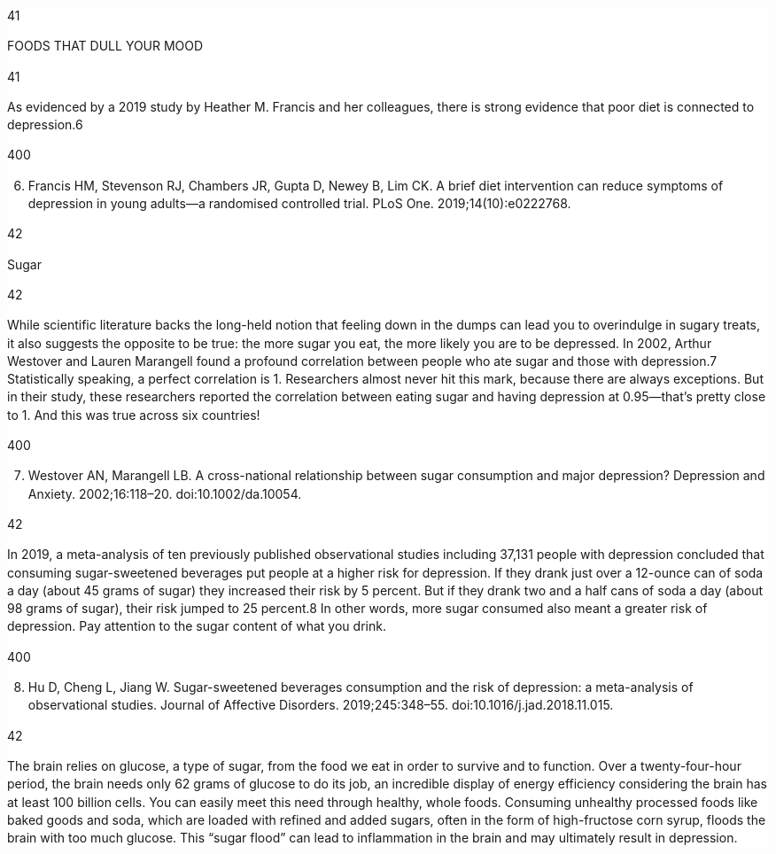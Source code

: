 
41

FOODS THAT DULL YOUR MOOD

41

As evidenced by a 2019 study by Heather M. Francis and her colleagues, there is strong evidence that poor diet is connected to depression.6

400

6. Francis HM, Stevenson RJ, Chambers JR, Gupta D, Newey B, Lim CK. A brief diet intervention can reduce symptoms of depression in young adults—a randomised controlled trial. PLoS One. 2019;14(10):e0222768.

42

Sugar

42

While scientific literature backs the long-held notion that feeling down in the dumps can lead you to overindulge in sugary treats, it also suggests the opposite to be true: the more sugar you eat, the more likely you are to be depressed. In 2002, Arthur Westover and Lauren Marangell found a profound correlation between people who ate sugar and those with depression.7 Statistically speaking, a perfect correlation is 1. Researchers almost never hit this mark, because there are always exceptions. But in their study, these researchers reported the correlation between eating sugar and having depression at 0.95—that’s pretty close to 1. And this was true across six countries!

400

7. Westover AN, Marangell LB. A cross-national relationship between sugar consumption and major depression? Depression and Anxiety. 2002;16:118–20. doi:10.1002/da.10054.

42

In 2019, a meta-analysis of ten previously published observational studies including 37,131 people with depression concluded that consuming sugar-sweetened beverages put people at a higher risk for depression. If they drank just over a 12-ounce can of soda a day (about 45 grams of sugar) they increased their risk by 5 percent. But if they drank two and a half cans of soda a day (about 98 grams of sugar), their risk jumped to 25 percent.8 In other words, more sugar consumed also meant a greater risk of depression. Pay attention to the sugar content of what you drink.

400

8. Hu D, Cheng L, Jiang W. Sugar-sweetened beverages consumption and the risk of depression: a meta-analysis of observational studies. Journal of Affective Disorders. 2019;245:348–55. doi:10.1016/j.jad.2018.11.015.

42

The brain relies on glucose, a type of sugar, from the food we eat in order to survive and to function. Over a twenty-four-hour period, the brain needs only 62 grams of glucose to do its job, an incredible display of energy efficiency considering the brain has at least 100 billion cells. You can easily meet this need through healthy, whole foods. Consuming unhealthy processed foods like baked goods and soda, which are loaded with refined and added sugars, often in the form of high-fructose corn syrup, floods the brain with too much glucose. This “sugar flood” can lead to inflammation in the brain and may ultimately result in depression.
